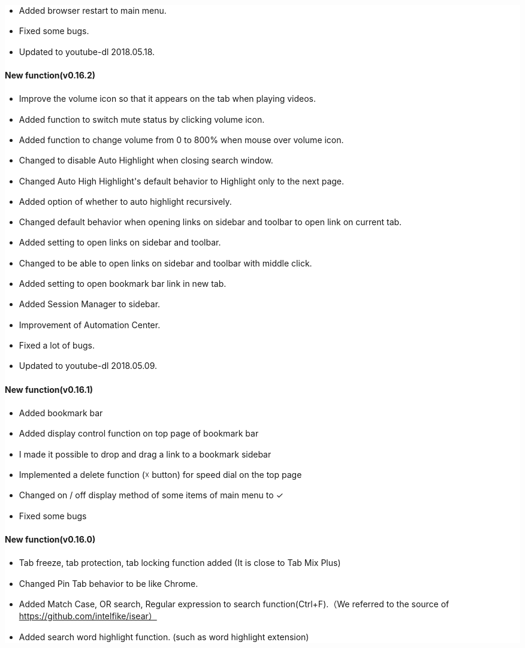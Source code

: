 - Added browser restart to main menu.

- Fixed some bugs.

- Updated to youtube-dl 2018.05.18.



#### New function(v0.16.2)

- Improve the volume icon so that it appears on the tab when playing videos.

- Added function to switch mute status by clicking volume icon.

- Added function to change volume from 0 to 800% when mouse over volume icon.

- Changed to disable Auto Highlight when closing search window.

- Changed Auto High Highlight's default behavior to Highlight only to the next page.

- Added option of whether to auto highlight recursively.

- Changed default behavior when opening links on sidebar and toolbar to open link on current tab.

- Added setting to open links on sidebar and toolbar.

- Changed to be able to open links on sidebar and toolbar with middle click.

- Added setting to open bookmark bar link in new tab.

- Added Session Manager to sidebar.

- Improvement of Automation Center.

- Fixed a lot of bugs.

- Updated to youtube-dl 2018.05.09.



#### New function(v0.16.1)

- Added bookmark bar

- Added display control function on top page of bookmark bar

- I made it possible to drop and drag a link to a bookmark sidebar

- Implemented a delete function (☓ button) for speed dial on the top page

- Changed on / off display method of some items of main menu to ✓

- Fixed some bugs



#### New function(v0.16.0)

- Tab freeze, tab protection, tab locking function added (It is close to Tab Mix Plus)

- Changed Pin Tab behavior to be like Chrome.

- Added Match Case, OR search, Regular expression to search function(Ctrl+F).（We referred to the source of https://github.com/intelfike/isear）

- Added search word highlight function. (such as word highlight extension)
